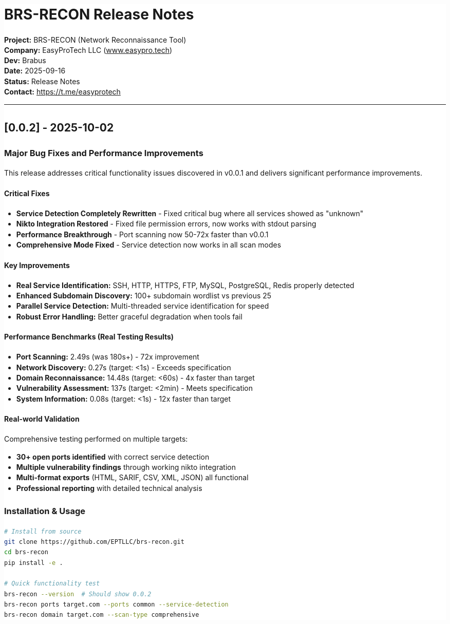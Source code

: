 # BRS-RECON Release Notes

**Project:** BRS-RECON (Network Reconnaissance Tool)  
**Company:** EasyProTech LLC (www.easypro.tech)  
**Dev:** Brabus  
**Date:** 2025-09-16  
**Status:** Release Notes  
**Contact:** https://t.me/easyprotech

---

## [0.0.2] - 2025-10-02

### Major Bug Fixes and Performance Improvements

This release addresses critical functionality issues discovered in v0.0.1 and delivers significant performance improvements.

#### Critical Fixes
- **Service Detection Completely Rewritten** - Fixed critical bug where all services showed as "unknown"
- **Nikto Integration Restored** - Fixed file permission errors, now works with stdout parsing
- **Performance Breakthrough** - Port scanning now 50-72x faster than v0.0.1
- **Comprehensive Mode Fixed** - Service detection now works in all scan modes

#### Key Improvements
- **Real Service Identification:** SSH, HTTP, HTTPS, FTP, MySQL, PostgreSQL, Redis properly detected
- **Enhanced Subdomain Discovery:** 100+ subdomain wordlist vs previous 25
- **Parallel Service Detection:** Multi-threaded service identification for speed
- **Robust Error Handling:** Better graceful degradation when tools fail

#### Performance Benchmarks (Real Testing Results)
- **Port Scanning:** 2.49s (was 180s+) - 72x improvement
- **Network Discovery:** 0.27s (target: <1s) - Exceeds specification
- **Domain Reconnaissance:** 14.48s (target: <60s) - 4x faster than target
- **Vulnerability Assessment:** 137s (target: <2min) - Meets specification
- **System Information:** 0.08s (target: <1s) - 12x faster than target

#### Real-world Validation
Comprehensive testing performed on multiple targets:
- **30+ open ports identified** with correct service detection
- **Multiple vulnerability findings** through working nikto integration
- **Multi-format exports** (HTML, SARIF, CSV, XML, JSON) all functional
- **Professional reporting** with detailed technical analysis

### Installation & Usage

```bash
# Install from source
git clone https://github.com/EPTLLC/brs-recon.git
cd brs-recon
pip install -e .

# Quick functionality test
brs-recon --version  # Should show 0.0.2
brs-recon ports target.com --ports common --service-detection
brs-recon domain target.com --scan-type comprehensive
```
